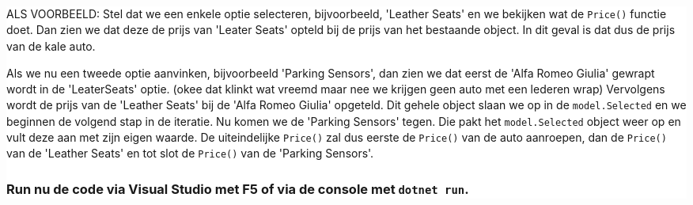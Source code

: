 ALS VOORBEELD: Stel dat we een enkele optie selecteren, bijvoorbeeld, 'Leather Seats' en we bekijken wat de `Price()` functie doet. Dan zien we dat deze de prijs van 'Leater Seats' opteld bij de prijs van het bestaande object. In dit geval is dat dus de prijs van de kale auto.

Als we nu een tweede optie aanvinken, bijvoorbeeld 'Parking Sensors', dan zien we dat eerst de 'Alfa Romeo Giulia' gewrapt wordt in de 'LeaterSeats' optie. (okee dat klinkt wat vreemd maar nee we krijgen geen auto met een lederen wrap)
Vervolgens wordt de prijs van de 'Leather Seats' bij de 'Alfa Romeo Giulia' opgeteld. Dit gehele object slaan we op in de `model.Selected` en we beginnen de volgend stap in de iteratie. Nu komen we de 'Parking Sensors' tegen. Die pakt het `model.Selected` object weer op en vult deze aan met zijn eigen waarde. De uiteindelijke `Price()` zal dus eerste de `Price()` van de auto aanroepen, dan de `Price()` van de 'Leather Seats' en tot slot de `Price()` van de 'Parking Sensors'.

### Run nu de code via Visual Studio met F5 of via de console met `dotnet run`.
